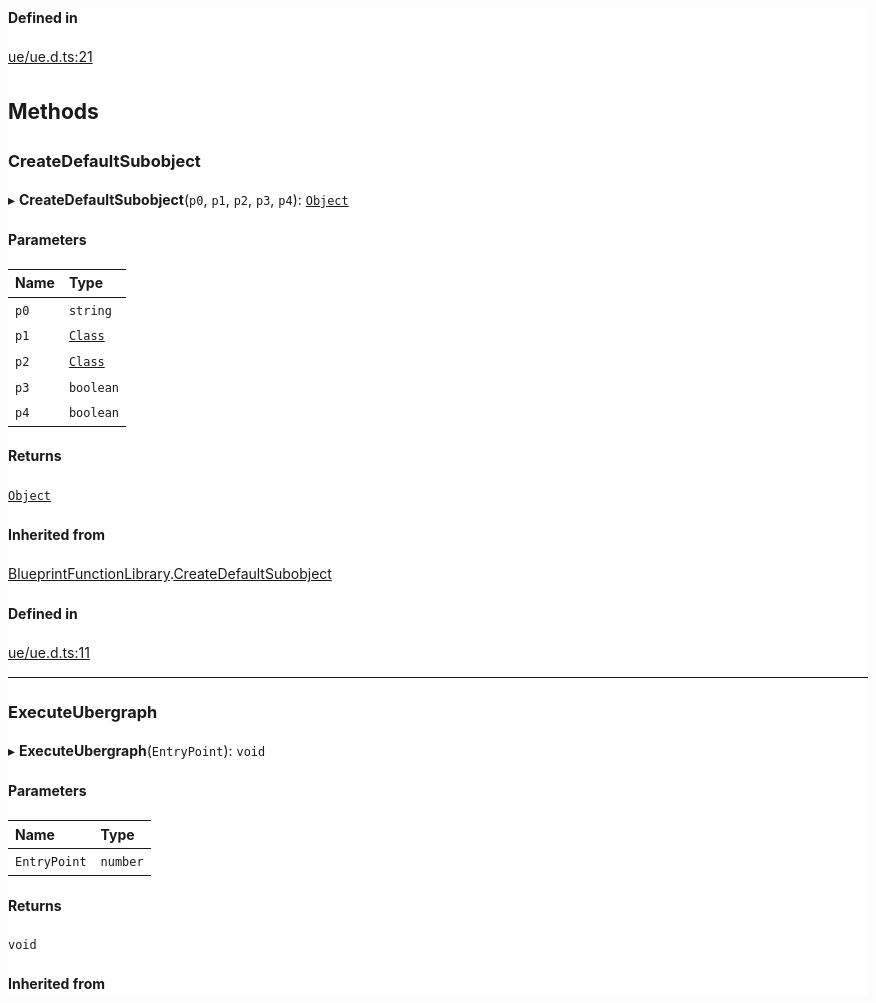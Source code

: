#### Defined in

[ue/ue.d.ts:21](https://github.com/YugMetaverse/yug_typings/blob/b7d9b19/ue/ue.d.ts#L21)

## Methods

### CreateDefaultSubobject

▸ **CreateDefaultSubobject**(`p0`, `p1`, `p2`, `p3`, `p4`): [`Object`](ue_ue.Object.md)

#### Parameters

| Name | Type |
| :------ | :------ |
| `p0` | `string` |
| `p1` | [`Class`](ue_ue.Class.md) |
| `p2` | [`Class`](ue_ue.Class.md) |
| `p3` | `boolean` |
| `p4` | `boolean` |

#### Returns

[`Object`](ue_ue.Object.md)

#### Inherited from

[BlueprintFunctionLibrary](ue_ue.BlueprintFunctionLibrary.md).[CreateDefaultSubobject](ue_ue.BlueprintFunctionLibrary.md#createdefaultsubobject)

#### Defined in

[ue/ue.d.ts:11](https://github.com/YugMetaverse/yug_typings/blob/b7d9b19/ue/ue.d.ts#L11)

___

### ExecuteUbergraph

▸ **ExecuteUbergraph**(`EntryPoint`): `void`

#### Parameters

| Name | Type |
| :------ | :------ |
| `EntryPoint` | `number` |

#### Returns

`void`

#### Inherited from
